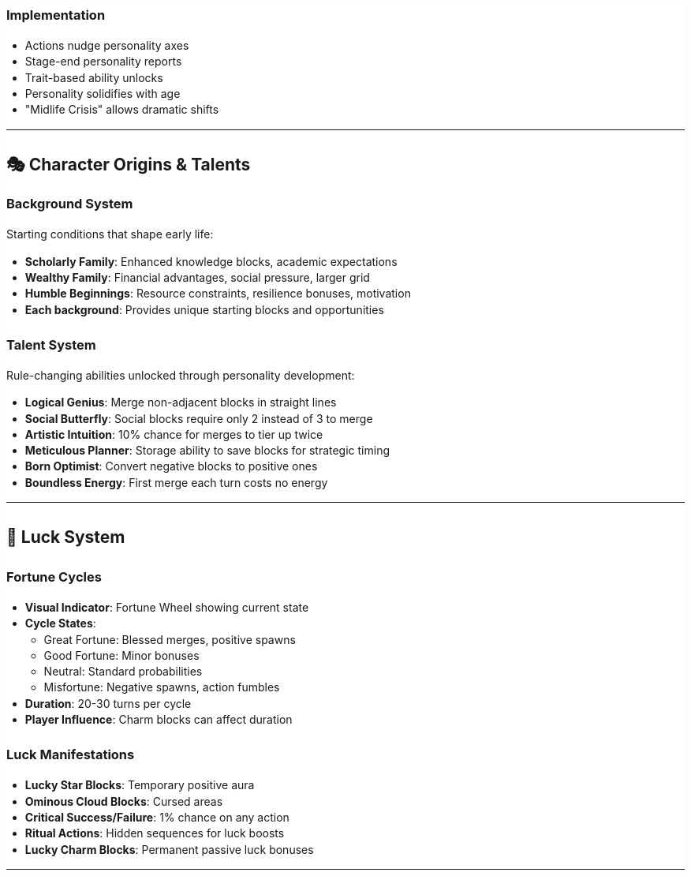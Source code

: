 ### Implementation
- Actions nudge personality axes
- Stage-end personality reports
- Trait-based ability unlocks
- Personality solidifies with age
- "Midlife Crisis" allows dramatic shifts

---

## 🎭 Character Origins & Talents

### Background System
Starting conditions that shape early life:
- **Scholarly Family**: Enhanced knowledge blocks, academic expectations
- **Wealthy Family**: Financial advantages, social pressure, larger grid
- **Humble Beginnings**: Resource constraints, resilience bonuses, motivation
- **Each background**: Provides unique starting blocks and opportunities

### Talent System
Rule-changing abilities unlocked through personality development:
- **Logical Genius**: Merge non-adjacent blocks in straight lines
- **Social Butterfly**: Social blocks require only 2 instead of 3 to merge
- **Artistic Intuition**: 10% chance for merges to tier up twice
- **Meticulous Planner**: Storage ability to save blocks for strategic timing
- **Born Optimist**: Convert negative blocks to positive ones
- **Boundless Energy**: First merge each turn costs no energy

---

## 🎲 Luck System

### Fortune Cycles
- **Visual Indicator**: Fortune Wheel showing current state
- **Cycle States**:
  - Great Fortune: Blessed merges, positive spawns
  - Good Fortune: Minor bonuses
  - Neutral: Standard probabilities
  - Misfortune: Negative spawns, action fumbles
- **Duration**: 20-30 turns per cycle
- **Player Influence**: Charm blocks can affect duration

### Luck Manifestations
- **Lucky Star Blocks**: Temporary positive aura
- **Ominous Cloud Blocks**: Cursed areas
- **Critical Success/Failure**: 1% chance on any action
- **Ritual Actions**: Hidden sequences for luck boosts
- **Lucky Charm Blocks**: Permanent passive luck bonuses

---
